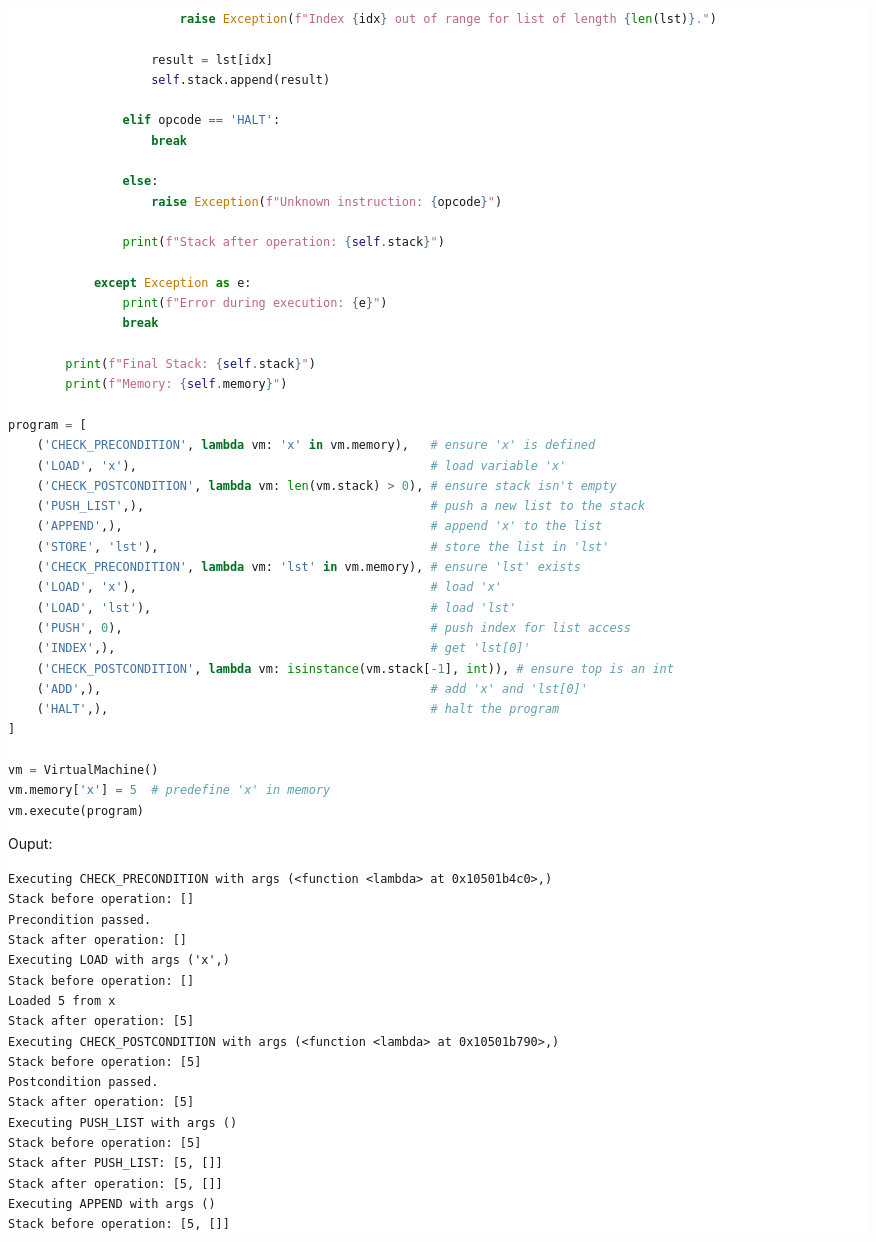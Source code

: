 ```python
                        raise Exception(f"Index {idx} out of range for list of length {len(lst)}.")

                    result = lst[idx]
                    self.stack.append(result)

                elif opcode == 'HALT':
                    break

                else:
                    raise Exception(f"Unknown instruction: {opcode}")

                print(f"Stack after operation: {self.stack}")

            except Exception as e:
                print(f"Error during execution: {e}")
                break

        print(f"Final Stack: {self.stack}")
        print(f"Memory: {self.memory}")

program = [
    ('CHECK_PRECONDITION', lambda vm: 'x' in vm.memory),   # ensure 'x' is defined
    ('LOAD', 'x'),                                         # load variable 'x'
    ('CHECK_POSTCONDITION', lambda vm: len(vm.stack) > 0), # ensure stack isn't empty
    ('PUSH_LIST',),                                        # push a new list to the stack
    ('APPEND',),                                           # append 'x' to the list
    ('STORE', 'lst'),                                      # store the list in 'lst'
    ('CHECK_PRECONDITION', lambda vm: 'lst' in vm.memory), # ensure 'lst' exists
    ('LOAD', 'x'),                                         # load 'x'
    ('LOAD', 'lst'),                                       # load 'lst'
    ('PUSH', 0),                                           # push index for list access
    ('INDEX',),                                            # get 'lst[0]'
    ('CHECK_POSTCONDITION', lambda vm: isinstance(vm.stack[-1], int)), # ensure top is an int
    ('ADD',),                                              # add 'x' and 'lst[0]'
    ('HALT',),                                             # halt the program
]

vm = VirtualMachine()
vm.memory['x'] = 5  # predefine 'x' in memory
vm.execute(program)
```


Ouput:

```shell
Executing CHECK_PRECONDITION with args (<function <lambda> at 0x10501b4c0>,)
Stack before operation: []
Precondition passed.
Stack after operation: []
Executing LOAD with args ('x',)
Stack before operation: []
Loaded 5 from x
Stack after operation: [5]
Executing CHECK_POSTCONDITION with args (<function <lambda> at 0x10501b790>,)
Stack before operation: [5]
Postcondition passed.
Stack after operation: [5]
Executing PUSH_LIST with args ()
Stack before operation: [5]
Stack after PUSH_LIST: [5, []]
Stack after operation: [5, []]
Executing APPEND with args ()
Stack before operation: [5, []]
```

[^eiffel]: See e.g. https://en.wikipedia.org/wiki/Eiffel_(programming_language).
[^hoare]: Hoare, C.A.R. (1969). "An Axiomatic Basis for Computer Programming"